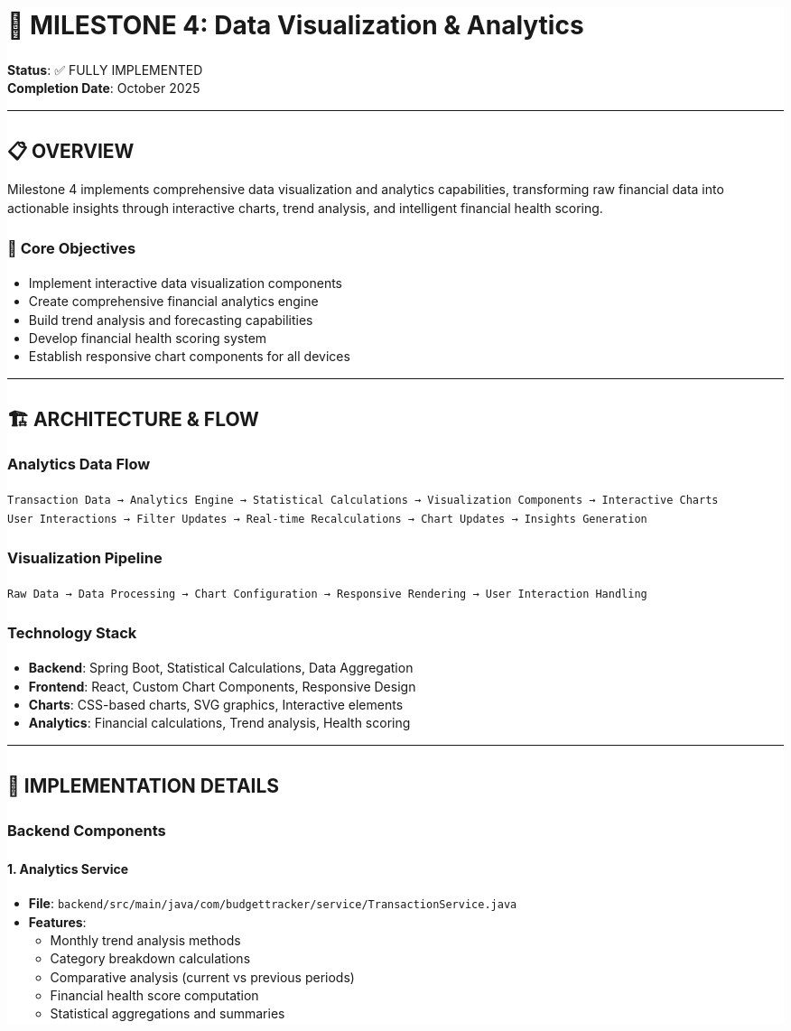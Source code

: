 # 🎯 MILESTONE 4: Data Visualization & Analytics

**Status**: ✅ FULLY IMPLEMENTED  
**Completion Date**: October 2025

---

## 📋 OVERVIEW

Milestone 4 implements comprehensive data visualization and analytics capabilities, transforming raw financial data into actionable insights through interactive charts, trend analysis, and intelligent financial health scoring.

### 🎯 **Core Objectives**
- Implement interactive data visualization components
- Create comprehensive financial analytics engine
- Build trend analysis and forecasting capabilities
- Develop financial health scoring system
- Establish responsive chart components for all devices

---

## 🏗️ ARCHITECTURE & FLOW

### **Analytics Data Flow**
```
Transaction Data → Analytics Engine → Statistical Calculations → Visualization Components → Interactive Charts
User Interactions → Filter Updates → Real-time Recalculations → Chart Updates → Insights Generation
```

### **Visualization Pipeline**
```
Raw Data → Data Processing → Chart Configuration → Responsive Rendering → User Interaction Handling
```

### **Technology Stack**
- **Backend**: Spring Boot, Statistical Calculations, Data Aggregation
- **Frontend**: React, Custom Chart Components, Responsive Design
- **Charts**: CSS-based charts, SVG graphics, Interactive elements
- **Analytics**: Financial calculations, Trend analysis, Health scoring

---

## 🔧 IMPLEMENTATION DETAILS

### **Backend Components**

#### **1. Analytics Service**
- **File**: `backend/src/main/java/com/budgettracker/service/TransactionService.java`
- **Features**:
  - Monthly trend analysis methods
  - Category breakdown calculations
  - Comparative analysis (current vs previous periods)
  - Financial health score computation
  - Statistical aggregations and summaries
